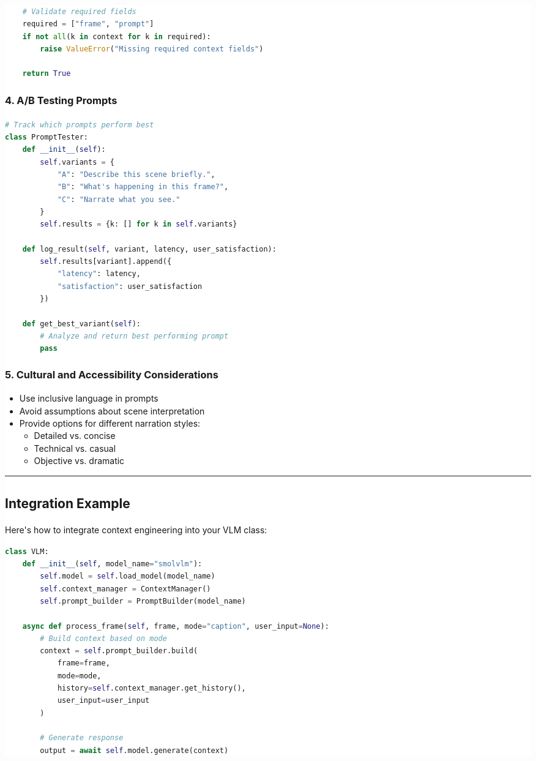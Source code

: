 ```python
    # Validate required fields
    required = ["frame", "prompt"]
    if not all(k in context for k in required):
        raise ValueError("Missing required context fields")

    return True
```

### 4. A/B Testing Prompts
```python
# Track which prompts perform best
class PromptTester:
    def __init__(self):
        self.variants = {
            "A": "Describe this scene briefly.",
            "B": "What's happening in this frame?",
            "C": "Narrate what you see."
        }
        self.results = {k: [] for k in self.variants}

    def log_result(self, variant, latency, user_satisfaction):
        self.results[variant].append({
            "latency": latency,
            "satisfaction": user_satisfaction
        })

    def get_best_variant(self):
        # Analyze and return best performing prompt
        pass
```

### 5. Cultural and Accessibility Considerations
- Use inclusive language in prompts
- Avoid assumptions about scene interpretation
- Provide options for different narration styles:
  - Detailed vs. concise
  - Technical vs. casual
  - Objective vs. dramatic

---

## Integration Example

Here's how to integrate context engineering into your VLM class:

```python
class VLM:
    def __init__(self, model_name="smolvlm"):
        self.model = self.load_model(model_name)
        self.context_manager = ContextManager()
        self.prompt_builder = PromptBuilder(model_name)

    async def process_frame(self, frame, mode="caption", user_input=None):
        # Build context based on mode
        context = self.prompt_builder.build(
            frame=frame,
            mode=mode,
            history=self.context_manager.get_history(),
            user_input=user_input
        )

        # Generate response
        output = await self.model.generate(context)

```